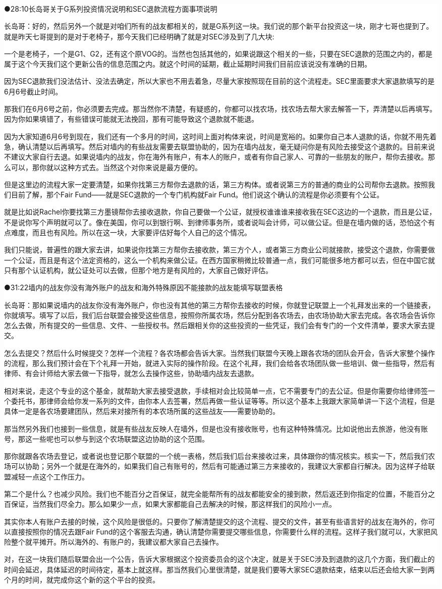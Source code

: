 
●28:10长岛哥关于G系列投资情况说明和SEC退款流程方面事项说明


长岛哥：好的，然后另外一个就是对咱们所有的战友都相关的，就是G系列这一块。我们说的那个新平台投资这一块，刚才七哥也提到了。就是昨天七哥提到的是对于老椅子，那今天我们已经明确了就是对SEC涉及到了几大块:


一个是老椅子，一个是G1、G2，还有这个原VOG的。当然也包括其他的，如果说跟这个相关的一些，只要在SEC退款的范围之内的，都是属于这个今天我们这个更新公告的信息范围之内。就这个时间的延期，截止延期时间我们目前应该说没有准确的日期。


因为SEC退款我们没法估计、没法去确定，所以大家也不用去着急，尽量大家按照现在目前的这个流程走。SEC里面要求大家退款填写的是6月6号截止时间。


那我们在6月6号之前，你必须要去完成。那当然你不清楚，有疑惑的，你都可以找农场，找农场去帮大家去解答一下，弄清楚以后再填写。因为你如果填错了，有些错误可能就无法挽回，那有可能导致这个退款就不能退。


因为大家知道6月6号到现在，我们还有一个多月的时间，这时间上面对构体来说，时间是宽裕的。如果你自己本人退款的话，你就不用先着急，确认清楚以后再填写。然后对墙内的有些战友需要去联盟协助的，因为在墙内战友，毫无疑问你是有风险去接受这个退款的。目前来说不建议大家自行去退。如果说墙内的战友，你在海外有账户，有本人的账户，或者有你自己家人、可靠的一些朋友的账户，帮你去接收。那么可以，那你就以这种方式去。当然这个对你来说是最方便的。


但是这里边的流程大家一定要清楚，如果你找第三方帮你去退款的话，第三方构体。或者说第三方的普通的商业的公司帮你去退款。按照我们目前了解，那个Fair Fund——就是SEC退款的一个专门机构就Fair Fund。他们说这个确认的流程是你必须要有个公证。


就是比如说Rachel你要找第三方墨镜帮你去接收退款，你自己要做一个公证，就授权谁谁谁来接收我在SEC这边的一个退款，而且是公证，不是说你写个声明就可以了。像在美国，你可以到银行啊、到律师事务所，或者说叫会计师，可以做公证。但是在墙内做的话，恐怕这个有点难度，而且也有风险。所以在这一块，大家要评估好每个人自己的这个情况。


我们只能说，普遍性的跟大家去讲，如果说你找第三方帮你去接收款，第三方个人，或者第三方商业公司就接款，接受这个退款，你需要做一个公证，而且是有这个法定资格的，这么一个机构来做公证。在西方国家稍微比较普通一点，我们可能很多地方都可以去，但在中国它就只有那个认证机构，就公证处可以去做，但那个地方是有风险的，大家自己做好评估。


●31:22墙内的战友你没有海外账户的战友和海外特殊原因不能接款的战友能填写联盟表格


长岛哥：那如果说墙内的战友你没有海外账户，你也没有其他的第三方帮你去接收的时候，你就登记联盟上一个礼拜发出来的一个链接表，你就填写。填写了以后，我们后台联盟会接受这些信息，按照你所属农场，然后分配到各农场去，由农场协助大家去完成。各农场会告诉你怎么去做，所有提交的一些信息、文件、一些授权书。然后跟相关你的这些投资的一些凭证，我们会有专门的一个文件清单，要求大家去提交。


怎么去提交？然后什么时候提交？怎样一个流程？各农场都会告诉大家。当然我们联盟今天晚上跟各农场的团队会开会，告诉大家整个操作的流程，那么我们预计会在下个礼拜一开始，就进入实际的操作阶段。在这个礼拜，我们会给各农场团队做一些培训、做一些指导，然后有律师、有会计师给大家去做一下指导，就怎么去操作这些，协助墙内战友去退款。


相对来说，走这个专业的这个基金，就帮助大家去接受退款，手续相对会比较简单一点，它不需要专门的去公证。但是你需要你给律师签一个委托书，那律师会给你发一系列的文件，由你本人去签署，然后再做一些认证等等。所以这个基本上我跟大家简单讲一下这个流程，但是具体一定是各农场要建团队，然后来对接所有的本农场所属的这些战友——需要协助的。


那当然另外我们也接到一些信息，就是有些战友反映人在墙外，但是也没有接收账号，也有这种特殊情况。比如说他出去旅游，他没有账号，那这一些呢也可以参与到这个农场联盟这边协助的这个范围。


那你就跟各农场去登记，或者说也登记那个联盟的一个统一表格，然后我们后台来接收过来，具体跟你的情况核实。核实一下，然后我们农场可以协助；另外一个就是在海外的，如果我们自己有账号的，然后有可能通过第三方来接收的，我建议大家都自行解决。因为这样子给联盟减轻一点这个工作压力。


第二个是什么？也减少风险。我们也不能百分之百保证，就完全能帮所有的战友都能安全的接到款，然后返还到你指定的位置，不能百分之百保证，当然我们尽全力。那么如果少一点，如果大家都能自己去解决的时候，那这样我们的风险小一点。


其实你本人有账户去接的时候，这个风险是很低的。只要你了解清楚提交的这个流程、提交的文件，甚至有些语言好的战友在海外的，你可以直接按照你的情况去跟Fair Fund的这个客服去沟通，确认清楚你需要提交哪些信息，你需要什么样的流程。这样子我们就可以，大家把风险整个就平摊开。所以海外的、有账户的，我建议都大家自己去操作。


对，在这一块我们随后联盟会出一个公告，告诉大家根据这个投资委员会的这个决定，就是关于SEC涉及到退款的这几个方面，我们截止的时间会延迟，具体延迟的时间待定，基本上就这样。那当然我们心里很清楚，就是我们要等大家SEC退款结束，结束以后还会给大家一到两个月的时间，就完成你这个新的这个平台的投资。
